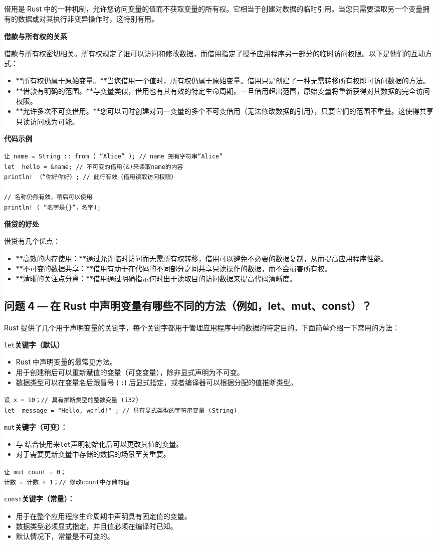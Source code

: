 借用是 Rust 中的一种机制，允许您访问变量的值而不获取变量的所有权。它相当于创建对数据的临时引用。当您只需要读取另一个变量拥有的数据或对其执行非变异操作时，这特别有用。

**借款与所有权的关系**

借款与所有权密切相关。所有权规定了谁可以访问和修改数据，而借用指定了授予应用程序另一部分的临时访问权限。以下是他们的互动方式：

- **所有权仍属于原始变量。**当您借用一个值时，所有权仍属于原始变量。借用只是创建了一种无需转移所有权即可访问数据的方法。
- **借款有明确的范围。**与变量类似，借用也有其有效的特定生命周期。一旦借用超出范围，原始变量将重新获得对其数据的完全访问权限。
- **允许多次不可变借用。**您可以同时创建对同一变量的多个不可变借用（无法修改数据的引用），只要它们的范围不重叠。这使得共享只读访问成为可能。

**代码示例**

```
让 name = String :: from ( “Alice” ); // name 拥有字符串“Alice” 
let  hello = &name; // 不可变的借用(&)来读取name的内容
println! （“你好你好）; // 此行有效（借用读取访问权限）

// 名称仍然有效，稍后可以使用
println! ( “名字是{}”，名字);
```

**借贷的好处**

借贷有几个优点：

- **高效的内存使用：**通过允许临时访问而无需所有权转移，借用可以避免不必要的数据复制，从而提高应用程序性能。
- **不可变的数据共享：**借用有助于在代码的不同部分之间共享只读操作的数据，而不会损害所有权。
- **清晰的关注点分离：**借用通过明确指示何时出于读取目的访问数据来提高代码清晰度。

## 问题 4 — 在 Rust 中声明变量有哪些不同的方法（例如，let、mut、const）？

Rust 提供了几个用于声明变量的关键字，每个关键字都用于管理应用程序中的数据的特定目的。下面简单介绍一下常用的方法：

`let`**关键字（默认）**

- Rust 中声明变量的最常见方法。
- 用于创建稍后可以重新赋值的变量（可变变量），除非显式声明为不可变。
- 数据类型可以在变量名后跟冒号 ( `:`) 后显式指定，或者编译器可以根据分配的值推断类型。

```
设 x = 10；// 具有推断类型的整数变量 (i32) 
let  message = "Hello, world!" ; // 具有显式类型的字符串变量 (String)
```

`mut`**关键字（可变）：**

- 与 结合使用来`let`声明初始化后可以更改其值的变量。
- 对于需要更新变量中存储的数据的场景至关重要。

```
让 mut count = 0；
计数 = 计数 + 1；// 修改count中存储的值
```

`const`**关键字（常量）：**

- 用于在整个应用程序生命周期中声明具有固定值的变量。
- 数据类型必须显式指定，并且值必须在编译时已知。
- 默认情况下，常量是不可变的。
